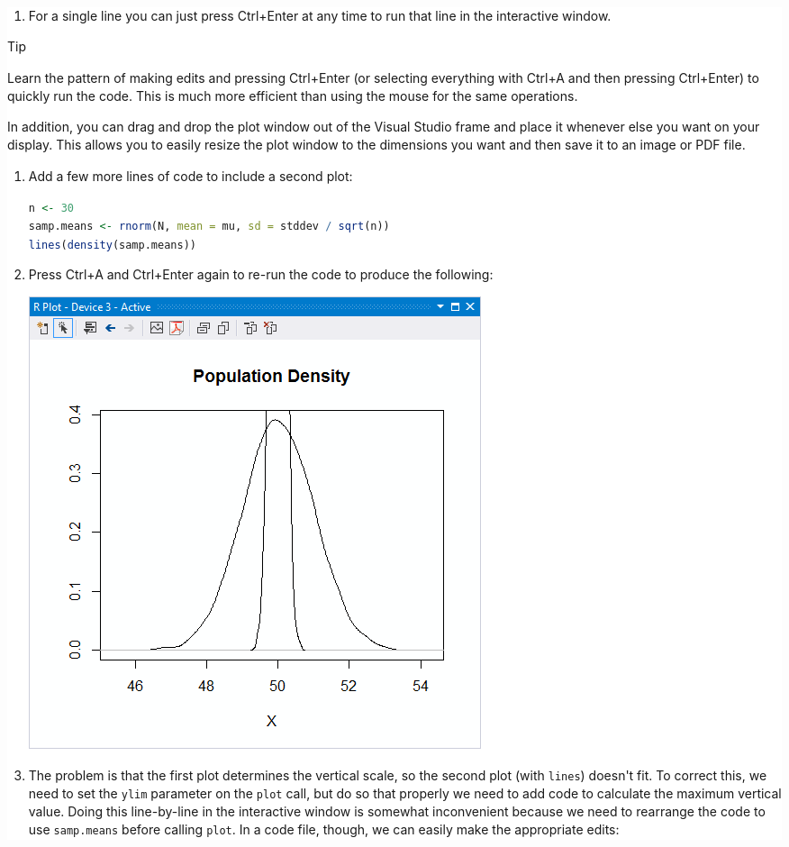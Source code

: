 1. For a single line you can just press Ctrl+Enter at any time to run that line in the interactive window.

> [!Tip]
> Learn the pattern of making edits and pressing Ctrl+Enter (or selecting everything with Ctrl+A and then pressing Ctrl+Enter) to quickly run the code. This is much more efficient than using the mouse for the same operations.
> 
> In addition, you can drag and drop the plot window out of the Visual Studio frame and place it whenever else you want on your display. This allows you to easily resize the plot window to the dimensions you want and then save it to an image or PDF file.

1. Add a few more lines of code to include a second plot:

    ```R
    n <- 30
    samp.means <- rnorm(N, mean = mu, sd = stddev / sqrt(n))    
    lines(density(samp.means))
    ```

1. Press Ctrl+A and Ctrl+Enter again to re-run the code to produce the following:

    ![Updated dual plot in Visual Studio](media/getting-started-09-plot2.png)

1. The problem is that the first plot determines the vertical scale, so the second plot (with `lines`) doesn't fit. To correct this, we need to set the `ylim` parameter on the `plot` call, but do so that properly we need to add code to calculate the maximum vertical value. Doing this line-by-line in the interactive window is somewhat inconvenient because we need to rearrange the code to use `samp.means` before calling `plot`. In a code file, though, we can easily make the appropriate edits:
